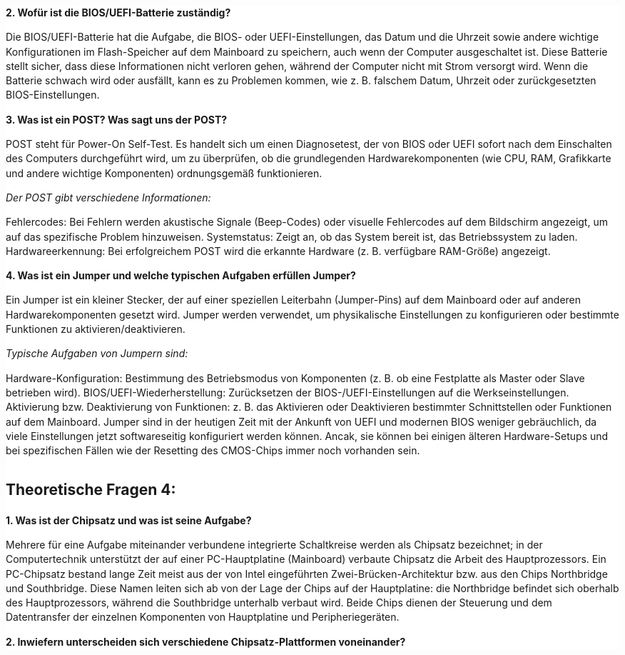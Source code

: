  **2. Wofür ist die BIOS/UEFI-Batterie zuständig?**

Die BIOS/UEFI-Batterie hat die Aufgabe, die BIOS- oder UEFI-Einstellungen, das Datum und die Uhrzeit sowie andere wichtige Konfigurationen im Flash-Speicher auf dem Mainboard zu speichern, auch wenn der Computer ausgeschaltet ist. Diese Batterie stellt sicher, dass diese Informationen nicht verloren gehen, während der Computer nicht mit Strom versorgt wird. Wenn die Batterie schwach wird oder ausfällt, kann es zu Problemen kommen, wie z. B. falschem Datum, Uhrzeit oder zurückgesetzten BIOS-Einstellungen.

**3. Was ist ein POST? Was sagt uns der POST?**

POST steht für Power-On Self-Test. Es handelt sich um einen Diagnosetest, der von BIOS oder UEFI sofort nach dem Einschalten des Computers durchgeführt wird, um zu überprüfen, ob die grundlegenden Hardwarekomponenten (wie CPU, RAM, Grafikkarte und andere wichtige Komponenten) ordnungsgemäß funktionieren.

*Der POST gibt verschiedene Informationen:*

Fehlercodes: Bei Fehlern werden akustische Signale (Beep-Codes) oder visuelle Fehlercodes auf dem Bildschirm angezeigt, um auf das spezifische Problem hinzuweisen.
Systemstatus: Zeigt an, ob das System bereit ist, das Betriebssystem zu laden.
Hardwareerkennung: Bei erfolgreichem POST wird die erkannte Hardware (z. B. verfügbare RAM-Größe) angezeigt.

**4. Was ist ein Jumper und welche typischen Aufgaben erfüllen Jumper?**

Ein Jumper ist ein kleiner Stecker, der auf einer speziellen Leiterbahn (Jumper-Pins) auf dem Mainboard oder auf anderen Hardwarekomponenten gesetzt wird. Jumper werden verwendet, um physikalische Einstellungen zu konfigurieren oder bestimmte Funktionen zu aktivieren/deaktivieren.

*Typische Aufgaben von Jumpern sind:*

Hardware-Konfiguration: Bestimmung des Betriebsmodus von Komponenten (z. B. ob eine Festplatte als Master oder Slave betrieben wird).
BIOS/UEFI-Wiederherstellung: Zurücksetzen der BIOS-/UEFI-Einstellungen auf die Werkseinstellungen.
Aktivierung bzw. Deaktivierung von Funktionen: z. B. das Aktivieren oder Deaktivieren bestimmter Schnittstellen oder Funktionen auf dem Mainboard.
Jumper sind in der heutigen Zeit mit der Ankunft von UEFI und modernen BIOS weniger gebräuchlich, da viele Einstellungen jetzt softwareseitig konfiguriert werden können. Ancak, sie können bei einigen älteren Hardware-Setups und bei spezifischen Fällen wie der Resetting des CMOS-Chips immer noch vorhanden sein.


## Theoretische Fragen 4:

 **1. Was ist der Chipsatz und was ist seine Aufgabe?**

Mehrere für eine Aufgabe miteinander verbundene integrierte Schaltkreise werden als Chipsatz bezeichnet; in der Computertechnik unterstützt der auf einer PC-Hauptplatine (Mainboard) verbaute Chipsatz die Arbeit des Hauptprozessors. Ein PC-Chipsatz bestand lange Zeit meist aus der von Intel eingeführten Zwei-Brücken-Architektur bzw. aus den Chips Northbridge und Southbridge. Diese Namen leiten sich ab von der Lage der Chips auf der Hauptplatine: die Northbridge befindet sich oberhalb des Hauptprozessors, während die Southbridge unterhalb verbaut wird. Beide Chips dienen der Steuerung und dem Datentransfer der einzelnen Komponenten von Hauptplatine und Peripheriegeräten.

**2. Inwiefern unterscheiden sich verschiedene Chipsatz-Plattformen voneinander?**
